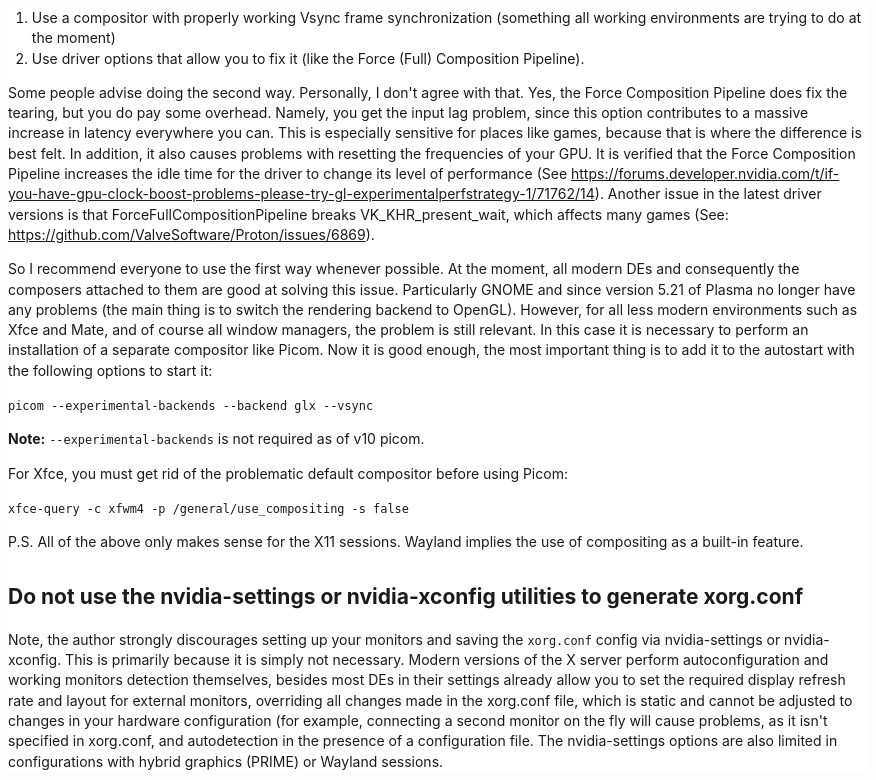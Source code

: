 1) Use a compositor with properly working Vsync frame synchronization
(something all working environments are trying to do at the moment)
2) Use driver options that allow you to fix it (like the Force (Full)
Composition Pipeline).

Some people advise doing the second way. Personally, I don't agree with that.
Yes, the Force Composition Pipeline does fix the tearing, but you do pay some
overhead. Namely, you get the input lag problem, since this option contributes
to a massive increase in latency everywhere you can. This is especially
sensitive for places like games, because that is where the difference is best
felt. In addition, it also causes problems with resetting the frequencies of
your GPU. It is verified that the Force Composition Pipeline increases the idle
time for the driver to change its level of performance (See
https://forums.developer.nvidia.com/t/if-you-have-gpu-clock-boost-problems-please-try-gl-experimentalperfstrategy-1/71762/14).
Another issue in the latest driver versions is that
ForceFullCompositionPipeline breaks VK_KHR_present_wait, which affects many
games (See: https://github.com/ValveSoftware/Proton/issues/6869).

So I recommend everyone to use the first way whenever possible. At the moment,
all modern DEs and consequently the composers attached to them are good at
solving this issue. Particularly GNOME and since version 5.21 of Plasma no
longer have any problems (the main thing is to switch the rendering backend to
OpenGL). However, for all less modern environments such as Xfce and Mate, and
of course all window managers, the problem is still relevant. In this case it
is necessary to perform an installation of a separate compositor like Picom.
Now it is good enough, the most important thing is to add it to the autostart
with the following options to start it:

``picom --experimental-backends --backend glx --vsync``

**Note:** ``--experimental-backends`` is not required as of v10 picom. 

For Xfce, you must get rid of the problematic default compositor before using
Picom:

``xfce-query -c xfwm4 -p /general/use_compositing -s false``

P.S. All of the above only makes sense for the X11 sessions. Wayland implies
the use of compositing as a built-in feature.

## Do not use the nvidia-settings or nvidia-xconfig utilities to generate xorg.conf

Note, the author strongly discourages setting up your monitors and saving the
``xorg.conf`` config via nvidia-settings or nvidia-xconfig. This is primarily
because it is simply not necessary. Modern versions of the X server perform
autoconfiguration and working monitors detection themselves, besides most DEs
in their settings already allow you to set the required display refresh rate
and layout for external monitors, overriding all changes made in the xorg.conf
file, which is static and cannot be adjusted to changes in your hardware
configuration (for example, connecting a second monitor on the fly will cause
problems, as it isn't specified in xorg.conf, and autodetection in the presence
of a configuration file. The nvidia-settings options are also limited in
configurations with hybrid graphics (PRIME) or Wayland sessions.
